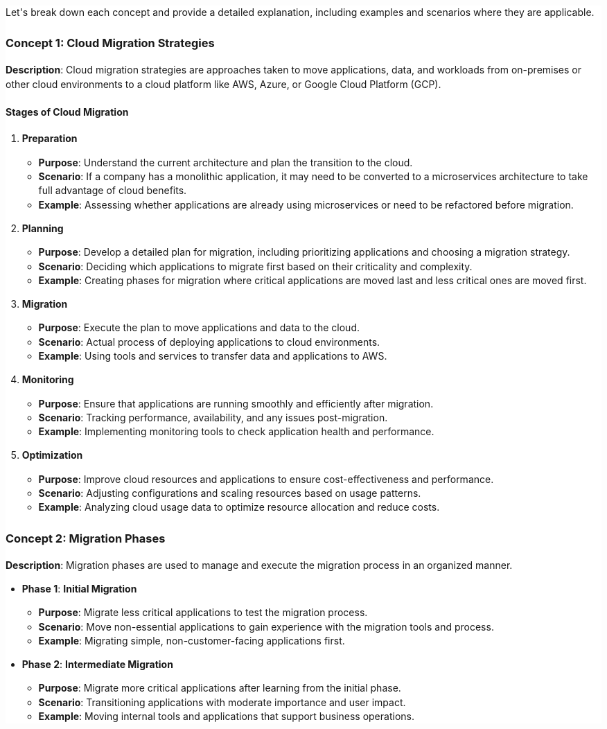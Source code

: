 
Let's break down each concept and provide a detailed explanation, including examples and scenarios where they are applicable.

### **Concept 1: Cloud Migration Strategies**

**Description**: Cloud migration strategies are approaches taken to move applications, data, and workloads from on-premises or other cloud environments to a cloud platform like AWS, Azure, or Google Cloud Platform (GCP).

#### **Stages of Cloud Migration**

1. **Preparation**
   - **Purpose**: Understand the current architecture and plan the transition to the cloud.
   - **Scenario**: If a company has a monolithic application, it may need to be converted to a microservices architecture to take full advantage of cloud benefits.
   - **Example**: Assessing whether applications are already using microservices or need to be refactored before migration.

2. **Planning**
   - **Purpose**: Develop a detailed plan for migration, including prioritizing applications and choosing a migration strategy.
   - **Scenario**: Deciding which applications to migrate first based on their criticality and complexity.
   - **Example**: Creating phases for migration where critical applications are moved last and less critical ones are moved first.

3. **Migration**
   - **Purpose**: Execute the plan to move applications and data to the cloud.
   - **Scenario**: Actual process of deploying applications to cloud environments.
   - **Example**: Using tools and services to transfer data and applications to AWS.

4. **Monitoring**
   - **Purpose**: Ensure that applications are running smoothly and efficiently after migration.
   - **Scenario**: Tracking performance, availability, and any issues post-migration.
   - **Example**: Implementing monitoring tools to check application health and performance.

5. **Optimization**
   - **Purpose**: Improve cloud resources and applications to ensure cost-effectiveness and performance.
   - **Scenario**: Adjusting configurations and scaling resources based on usage patterns.
   - **Example**: Analyzing cloud usage data to optimize resource allocation and reduce costs.

### **Concept 2: Migration Phases**

**Description**: Migration phases are used to manage and execute the migration process in an organized manner.

- **Phase 1**: **Initial Migration**
  - **Purpose**: Migrate less critical applications to test the migration process.
  - **Scenario**: Move non-essential applications to gain experience with the migration tools and process.
  - **Example**: Migrating simple, non-customer-facing applications first.

- **Phase 2**: **Intermediate Migration**
  - **Purpose**: Migrate more critical applications after learning from the initial phase.
  - **Scenario**: Transitioning applications with moderate importance and user impact.
  - **Example**: Moving internal tools and applications that support business operations.
